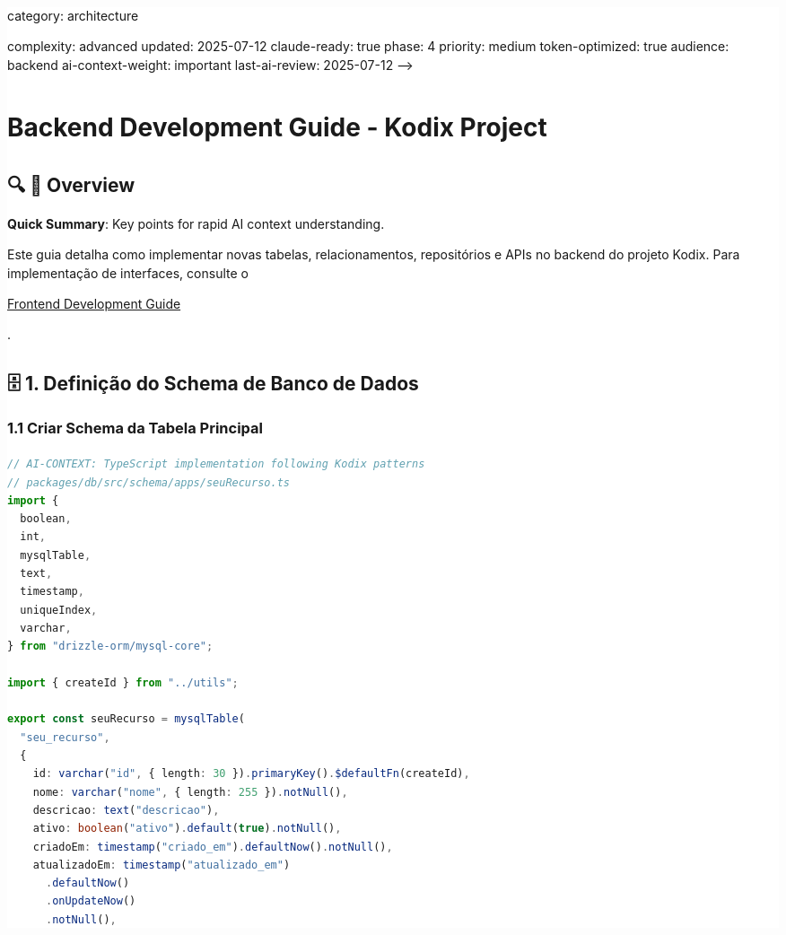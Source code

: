 category: architecture

complexity: advanced
updated: 2025-07-12
claude-ready: true
phase: 4
priority: medium
token-optimized: true
audience: backend
ai-context-weight: important
last-ai-review: 2025-07-12
-->



# Backend Development Guide - Kodix Project

## 🔍 📖 Overview



**Quick Summary**: Key points for rapid AI context understanding.



Este guia detalha como implementar novas tabelas, relacionamentos, repositórios e APIs no backend do projeto Kodix. Para implementação de interfaces, consulte o 



[Frontend Development Guide](./../../../architecture/frontend/frontend-guide.md)


.

## 🗄️ **1. Definição do Schema de Banco de Dados**

### 1.1 Criar Schema da Tabela Principal




```typescript
// AI-CONTEXT: TypeScript implementation following Kodix patterns
// packages/db/src/schema/apps/seuRecurso.ts
import {
  boolean,
  int,
  mysqlTable,
  text,
  timestamp,
  uniqueIndex,
  varchar,
} from "drizzle-orm/mysql-core";

import { createId } from "../utils";

export const seuRecurso = mysqlTable(
  "seu_recurso",
  {
    id: varchar("id", { length: 30 }).primaryKey().$defaultFn(createId),
    nome: varchar("nome", { length: 255 }).notNull(),
    descricao: text("descricao"),
    ativo: boolean("ativo").default(true).notNull(),
    criadoEm: timestamp("criado_em").defaultNow().notNull(),
    atualizadoEm: timestamp("atualizado_em")
      .defaultNow()
      .onUpdateNow()
      .notNull(),
```